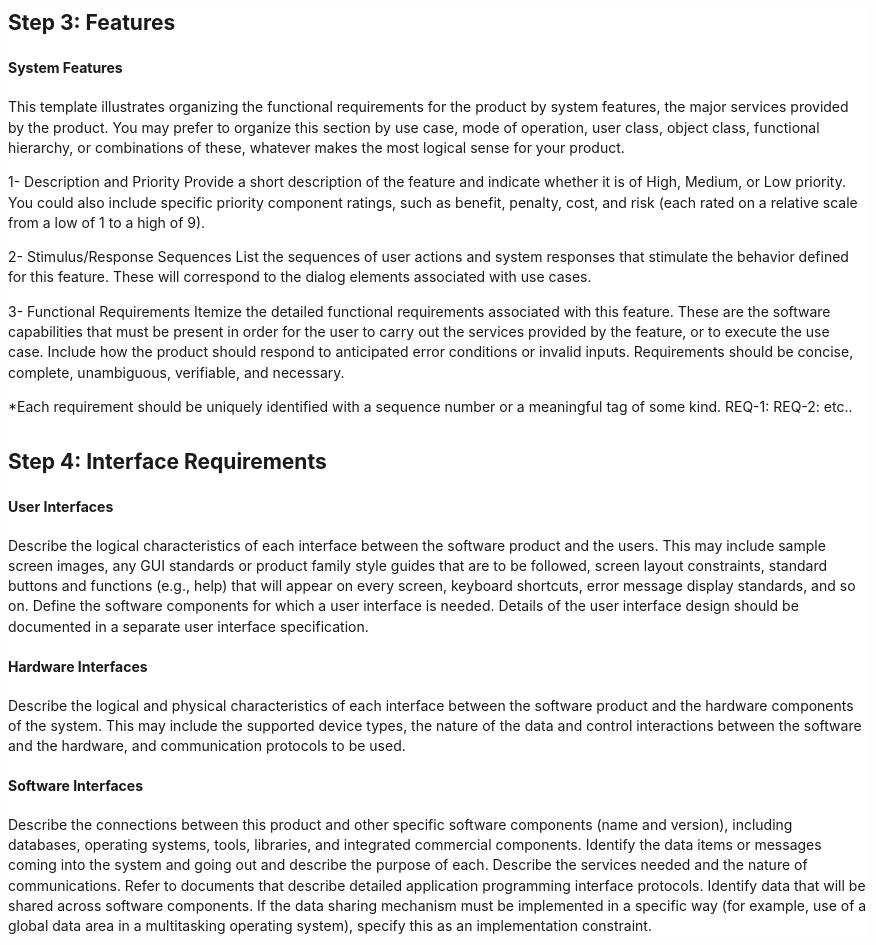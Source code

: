 ## Step 3: Features
#### System Features
This template illustrates organizing the functional requirements for the product by system features, the major services provided by the product. You may prefer to organize this section by use case, mode of operation, user class, object class, functional hierarchy, or combinations of these, whatever makes the most logical sense for your product.

1-	Description and Priority
Provide a short description of the feature and indicate whether it is of High, Medium, or Low priority. You could also include specific priority component ratings, such as benefit, penalty, cost, and risk (each rated on a relative scale from a low of 1 to a high of 9).
 
2-	Stimulus/Response Sequences
List the sequences of user actions and system responses that stimulate the behavior defined for this feature. These will correspond to the dialog elements associated with use cases.

3-	Functional Requirements
Itemize the detailed functional requirements associated with this feature. These are the software capabilities that must be present in order for the user to carry out the services provided by the feature, or to execute the use case. Include how the product should respond to anticipated error conditions or invalid inputs. Requirements should be concise, complete, unambiguous, verifiable, and necessary.

*Each requirement should be uniquely identified with a sequence number or a meaningful tag of some kind.
REQ-1:
REQ-2:
etc..
 

## Step 4: Interface Requirements
#### User Interfaces
Describe the logical characteristics of each interface between the software product and the users. This may include sample screen images, any GUI standards or product family style guides that are to be followed, screen layout constraints, standard buttons and functions (e.g., help) that will appear on every screen, keyboard shortcuts, error message display standards, and so on. Define the software components for which a user interface is needed. Details of the user interface design should be documented in a separate user interface specification.

#### Hardware Interfaces
Describe the logical and physical characteristics of each interface between the software product and the hardware components of the system. This may include the supported device types, the nature of the data and control interactions between the software and the hardware, and communication protocols to be used.

#### Software Interfaces
Describe the connections between this product and other specific software components (name and version), including databases, operating systems, tools, libraries, and integrated commercial components. Identify the data items or messages coming into the system and going out and describe the purpose of each. Describe the services needed and the nature of communications. Refer to documents that describe detailed application programming interface protocols. Identify data that will be shared across software components. If the data sharing mechanism must be implemented in a specific way (for example, use of a global data area in a multitasking operating system), specify this as an implementation constraint.
 